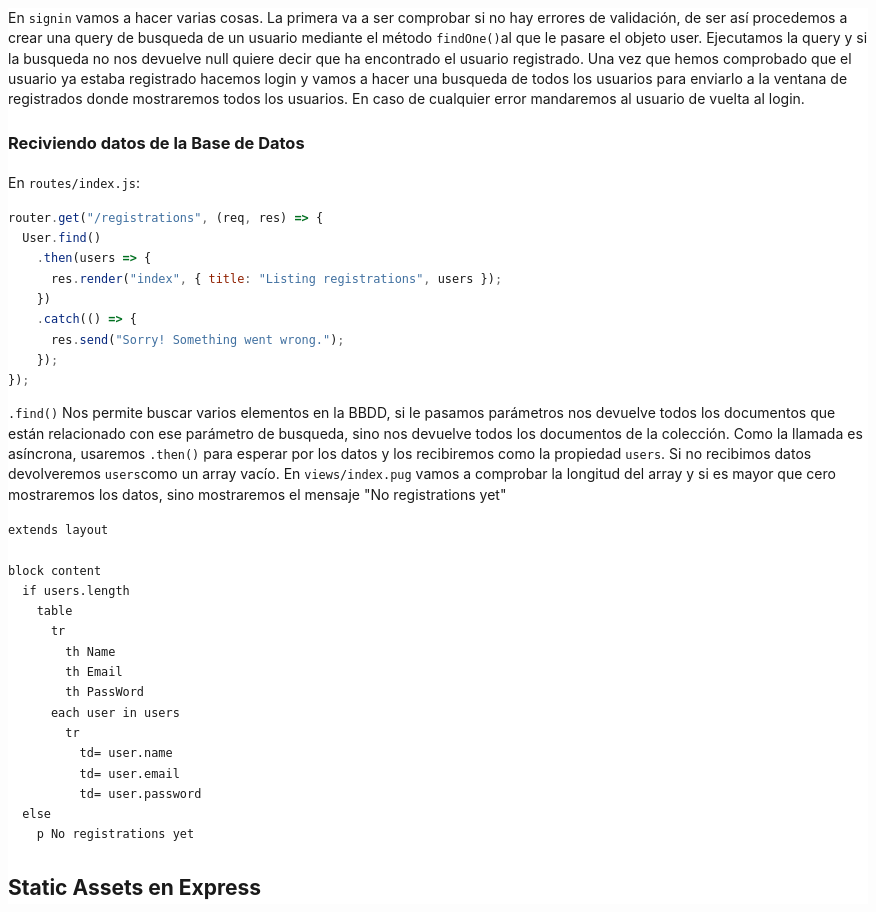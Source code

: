 En `signin` vamos a hacer varias cosas. La primera va a ser comprobar si no hay errores de validación, de ser así procedemos a crear una query de busqueda de un usuario mediante el método `findOne()`al que le pasare el objeto user. Ejecutamos la query y si la busqueda no nos devuelve null quiere decir que ha encontrado el usuario registrado. Una vez que hemos comprobado que el usuario ya estaba registrado hacemos login y vamos a hacer una busqueda de todos los usuarios para enviarlo a la ventana de registrados donde mostraremos todos los usuarios.
En caso de cualquier error mandaremos al usuario de vuelta al login.

### Reciviendo datos de la Base de Datos

En `routes/index.js`:

```js
router.get("/registrations", (req, res) => {
  User.find()
    .then(users => {
      res.render("index", { title: "Listing registrations", users });
    })
    .catch(() => {
      res.send("Sorry! Something went wrong.");
    });
});
```

`.find()` Nos permite buscar varios elementos en la BBDD, si le pasamos parámetros nos devuelve todos los documentos que están relacionado con ese parámetro de busqueda, sino nos devuelve todos los documentos de la colección. Como la llamada es asíncrona, usaremos `.then()` para esperar por los datos y los recibiremos como la propiedad `users`. Si no recibimos datos devolveremos `users`como un array vacío.
En `views/index.pug` vamos a comprobar la longitud del array y si es mayor que cero mostraremos los datos, sino mostraremos el mensaje "No registrations yet"

```pug
extends layout

block content
  if users.length
    table
      tr
        th Name
        th Email
        th PassWord
      each user in users
        tr
          td= user.name
          td= user.email
          td= user.password
  else
    p No registrations yet
```

## Static Assets en Express
